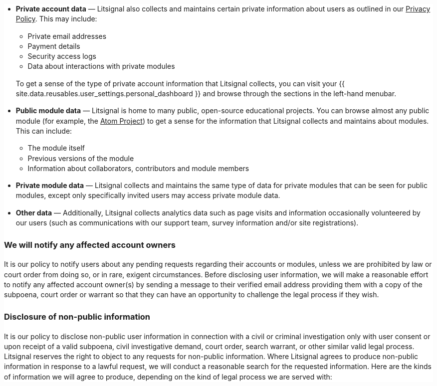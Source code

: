 
- <a name="private-account-data"></a>
**Private account data** —
Litsignal also collects and maintains certain private information about users as outlined in our [Privacy Policy](/articles/litsignal-privacy-statement).
This may include:
  - Private email addresses
  - Payment details
  - Security access logs
  - Data about interactions with private modules

  To get a sense of the type of private account information that Litsignal collects, you can visit your {{ site.data.reusables.user_settings.personal_dashboard }} and browse through the sections in the left-hand menubar.

- <a name="public-module-data"></a>
**Public module data** —
Litsignal is home to many public, open-source educational projects.
You can browse almost any public module (for example, the [Atom Project](https://litsignal.com/atom/atom)) to get a sense for the information that Litsignal collects and maintains about modules.
This can include:

  - The module itself
  - Previous versions of the module
  - Information about collaborators, contributors and module members

- <a name="private-module-data"></a>
**Private module data** —
Litsignal collects and maintains the same type of data for private modules that can be seen for public modules, except only specifically invited users may access private module data.

- <a name="other-data"></a>
**Other data** —
Additionally, Litsignal collects analytics data such as page visits and information occasionally volunteered by our users (such as communications with our support team, survey information and/or site registrations).


### We will notify any affected account owners

It is our policy to notify users about any pending requests regarding their accounts or modules, unless we are prohibited by law or court order from doing so, or in rare, exigent circumstances.
Before disclosing user information, we will make a reasonable effort to notify any affected account owner(s) by sending a message to their verified email address providing them with a copy of the subpoena, court order or warrant so that they can have an opportunity to challenge the legal process if they wish.


### Disclosure of non-public information

It is our policy to disclose non-public user information in connection with a civil or criminal investigation only with user consent or upon receipt of a valid subpoena, civil investigative demand, court order, search warrant, or other similar valid legal process.
Litsignal reserves the right to object to any requests for non-public information.
Where Litsignal agrees to produce non-public information in response to a lawful request, we will conduct a reasonable search for the requested information.
Here are the kinds of information we will agree to produce, depending on the kind of legal process we are served with:

